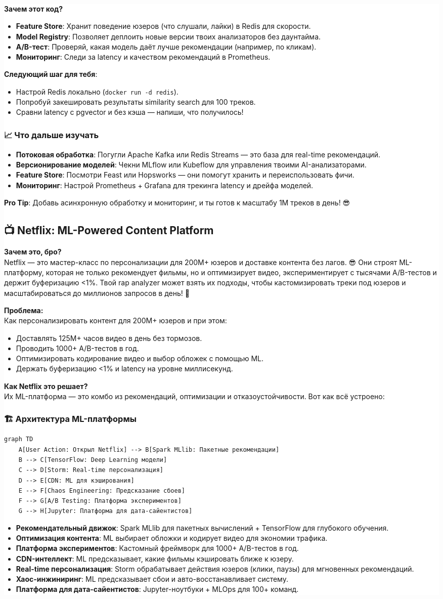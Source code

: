 **Зачем этот код?**  
- **Feature Store**: Хранит поведение юзеров (что слушали, лайки) в Redis для скорости.  
- **Model Registry**: Позволяет деплоить новые версии твоих анализаторов без даунтайма.  
- **A/B-тест**: Проверяй, какая модель даёт лучше рекомендации (например, по кликам).  
- **Мониторинг**: Следи за latency и качеством рекомендаций в Prometheus.  

**Следующий шаг для тебя**:  
- Настрой Redis локально (`docker run -d redis`).  
- Попробуй закешировать результаты similarity search для 100 треков.  
- Сравни latency с pgvector и без кэша — напиши, что получилось!  

### 📈 Что дальше изучать
- **Потоковая обработка**: Погугли Apache Kafka или Redis Streams — это база для real-time рекомендаций.  
- **Версионирование моделей**: Чекни MLflow или Kubeflow для управления твоими AI-анализаторами.  
- **Feature Store**: Посмотри Feast или Hopsworks — они помогут хранить и переиспользовать фичи.  
- **Мониторинг**: Настрой Prometheus + Grafana для трекинга latency и дрейфа моделей.  

**Pro Tip**: Добавь асинхронную обработку и мониторинг, и ты готов к масштабу 1M треков в день! 😎

## 📺 Netflix: ML-Powered Content Platform

**Зачем это, бро?**  
Netflix — это мастер-класс по персонализации для 200M+ юзеров и доставке контента без лагов. 😎 Они строят ML-платформу, которая не только рекомендует фильмы, но и оптимизирует видео, экспериментирует с тысячами A/B-тестов и держит буферизацию <1%. Твой rap analyzer может взять их подходы, чтобы кастомизировать треки под юзеров и масштабироваться до миллионов запросов в день! 🎵

**Проблема:**  
Как персонализировать контент для 200M+ юзеров и при этом:  
- Доставлять 125M+ часов видео в день без тормозов.  
- Проводить 1000+ A/B-тестов в год.  
- Оптимизировать кодирование видео и выбор обложек с помощью ML.  
- Держать буферизацию <1% и latency на уровне миллисекунд.  

**Как Netflix это решает?**  
Их ML-платформа — это комбо из рекомендаций, оптимизации и отказоустойчивости. Вот как всё устроено:

### 🏗️ Архитектура ML-платформы
```mermaid
graph TD
    A[User Action: Открыл Netflix] --> B[Spark MLlib: Пакетные рекомендации]
    B --> C[TensorFlow: Deep Learning модели]
    C --> D[Storm: Real-time персонализация]
    D --> E[CDN: ML для кэширования]
    E --> F[Chaos Engineering: Предсказание сбоев]
    F --> G[A/B Testing: Платформа экспериментов]
    G --> H[Jupyter: Платформа для дата-сайентистов]
```

- **Рекомендательный движок**: Spark MLlib для пакетных вычислений + TensorFlow для глубокого обучения.  
- **Оптимизация контента**: ML выбирает обложки и кодирует видео для экономии трафика.  
- **Платформа экспериментов**: Кастомный фреймворк для 1000+ A/B-тестов в год.  
- **CDN-интеллект**: ML предсказывает, какие фильмы кэшировать ближе к юзеру.  
- **Real-time персонализация**: Storm обрабатывает действия юзеров (клики, паузы) для мгновенных рекомендаций.  
- **Хаос-инжиниринг**: ML предсказывает сбои и авто-восстанавливает систему.  
- **Платформа для дата-сайентистов**: Jupyter-ноутбуки + MLOps для 100+ команд.  
